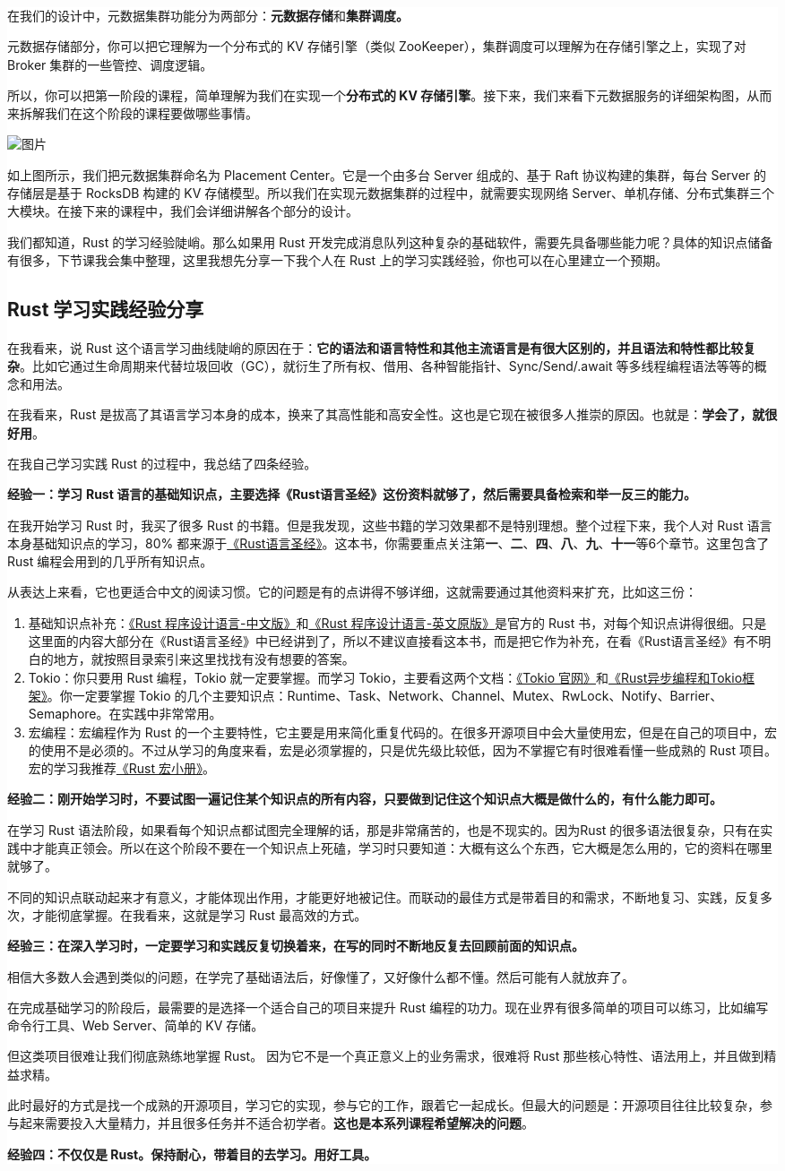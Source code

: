 在我们的设计中，元数据集群功能分为两部分：**元数据存储**和**集群调度。**

元数据存储部分，你可以把它理解为一个分布式的 KV 存储引擎（类似 ZooKeeper），集群调度可以理解为在存储引擎之上，实现了对 Broker 集群的一些管控、调度逻辑。

所以，你可以把第一阶段的课程，简单理解为我们在实现一个**分布式的 KV 存储引擎**。接下来，我们来看下元数据服务的详细架构图，从而来拆解我们在这个阶段的课程要做哪些事情。

![图片](https://static001.geekbang.org/resource/image/e7/63/e78ce052f32aa7780bbb3a359e722363.jpeg?wh=1920x1080)

如上图所示，我们把元数据集群命名为 Placement Center。它是一个由多台 Server 组成的、基于 Raft 协议构建的集群，每台 Server 的存储层是基于 RocksDB 构建的 KV 存储模型。所以我们在实现元数据集群的过程中，就需要实现网络 Server、单机存储、分布式集群三个大模块。在接下来的课程中，我们会详细讲解各个部分的设计。

我们都知道，Rust 的学习经验陡峭。那么如果用 Rust 开发完成消息队列这种复杂的基础软件，需要先具备哪些能力呢？具体的知识点储备有很多，下节课我会集中整理，这里我想先分享一下我个人在 Rust 上的学习实践经验，你也可以在心里建立一个预期。

## Rust 学习实践经验分享

在我看来，说 Rust 这个语言学习曲线陡峭的原因在于：**它的语法和语言特性和其他主流语言是有很大区别的，并且语法和特性都比较复杂**。比如它通过生命周期来代替垃圾回收（GC），就衍生了所有权、借用、各种智能指针、Sync/Send/.await 等多线程编程语法等等的概念和用法。

在我看来，Rust 是拔高了其语言学习本身的成本，换来了其高性能和高安全性。这也是它现在被很多人推崇的原因。也就是：**学会了，就很好用**。

在我自己学习实践 Rust 的过程中，我总结了四条经验。

**经验一：学习** **Rust 语言的基础知识点，主要选择《Rust语言圣经》这份资料就够了，然后需要具备检索和举一反三的能力。**

在我开始学习 Rust 时，我买了很多 Rust 的书籍。但是我发现，这些书籍的学习效果都不是特别理想。整个过程下来，我个人对 Rust 语言本身基础知识点的学习，80% 都来源于[《Rust语言圣经》](https://course.rs/about-book.html)。这本书，你需要重点关注第**一**、**二**、**四**、**八**、**九**、**十一**等6个章节。这里包含了 Rust 编程会用到的几乎所有知识点。

从表达上来看，它也更适合中文的阅读习惯。它的问题是有的点讲得不够详细，这就需要通过其他资料来扩充，比如这三份：

1. 基础知识点补充：[《Rust 程序设计语言-中文版》](https://kaisery.github.io/trpl-zh-cn/title-page.html)和[《Rust 程序设计语言-英文原版》](https://doc.rust-lang.org/book/)是官方的 Rust 书，对每个知识点讲得很细。只是这里面的内容大部分在《Rust语言圣经》中已经讲到了，所以不建议直接看这本书，而是把它作为补充，在看《Rust语言圣经》有不明白的地方，就按照目录索引来这里找找有没有想要的答案。
2. Tokio：你只要用 Rust 编程，Tokio 就一定要掌握。而学习 Tokio，主要看这两个文档：[《Tokio 官网》](https://docs.rs/tokio/latest/tokio/)和[《Rust异步编程和Tokio框架》](https://rust-book.junmajinlong.com/ch100/00.html)。你一定要掌握 Tokio 的几个主要知识点：Runtime、Task、Network、Channel、Mutex、RwLock、Notify、Barrier、Semaphore。在实践中非常常用。
3. 宏编程：宏编程作为 Rust 的一个主要特性，它主要是用来简化重复代码的。在很多开源项目中会大量使用宏，但是在自己的项目中，宏的使用不是必须的。不过从学习的角度来看，宏是必须掌握的，只是优先级比较低，因为不掌握它有时很难看懂一些成熟的 Rust 项目。宏的学习我推荐[《Rust 宏小册》](https://zjp-cn.github.io/tlborm/)。

**经验二：刚开始学习时，不要试图一遍记住某个知识点的所有内容，只要做到记住这个知识点大概是做什么的，有什么能力即可。**

在学习 Rust 语法阶段，如果看每个知识点都试图完全理解的话，那是非常痛苦的，也是不现实的。因为Rust 的很多语法很复杂，只有在实践中才能真正领会。所以在这个阶段不要在一个知识点上死磕，学习时只要知道：大概有这么个东西，它大概是怎么用的，它的资料在哪里就够了。

不同的知识点联动起来才有意义，才能体现出作用，才能更好地被记住。而联动的最佳方式是带着目的和需求，不断地复习、实践，反复多次，才能彻底掌握。在我看来，这就是学习 Rust 最高效的方式。

**经验三：在深入学习时，一定要学习和实践反复切换着来，在写的同时不断地反复去回顾前面的知识点。**

相信大多数人会遇到类似的问题，在学完了基础语法后，好像懂了，又好像什么都不懂。然后可能有人就放弃了。

在完成基础学习的阶段后，最需要的是选择一个适合自己的项目来提升 Rust 编程的功力。现在业界有很多简单的项目可以练习，比如编写命令行工具、Web Server、简单的 KV 存储。

但这类项目很难让我们彻底熟练地掌握 Rust。 因为它不是一个真正意义上的业务需求，很难将 Rust 那些核心特性、语法用上，并且做到精益求精。

此时最好的方式是找一个成熟的开源项目，学习它的实现，参与它的工作，跟着它一起成长。但最大的问题是：开源项目往往比较复杂，参与起来需要投入大量精力，并且很多任务并不适合初学者。**这也是本系列课程希望解决的问题**。

**经验四：不仅仅是 Rust。保持耐心，带着目的去学习。用好工具。**
